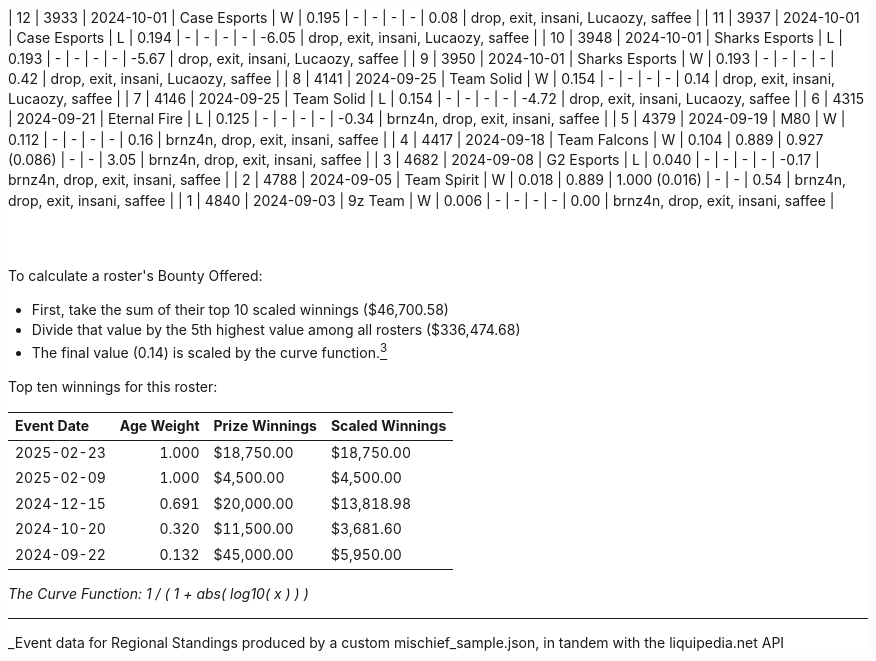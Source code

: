 |           12 |     3933 | 2024-10-01 | Case Esports             | W   | 0.195      | -            | -                | -                | -         |     0.08 | drop, exit, insani, Lucaozy, saffee |
|           11 |     3937 | 2024-10-01 | Case Esports             | L   | 0.194      | -            | -                | -                | -         |    -6.05 | drop, exit, insani, Lucaozy, saffee |
|           10 |     3948 | 2024-10-01 | Sharks Esports           | L   | 0.193      | -            | -                | -                | -         |    -5.67 | drop, exit, insani, Lucaozy, saffee |
|            9 |     3950 | 2024-10-01 | Sharks Esports           | W   | 0.193      | -            | -                | -                | -         |     0.42 | drop, exit, insani, Lucaozy, saffee |
|            8 |     4141 | 2024-09-25 | Team Solid               | W   | 0.154      | -            | -                | -                | -         |     0.14 | drop, exit, insani, Lucaozy, saffee |
|            7 |     4146 | 2024-09-25 | Team Solid               | L   | 0.154      | -            | -                | -                | -         |    -4.72 | drop, exit, insani, Lucaozy, saffee |
|            6 |     4315 | 2024-09-21 | Eternal Fire             | L   | 0.125      | -            | -                | -                | -         |    -0.34 | brnz4n, drop, exit, insani, saffee  |
|            5 |     4379 | 2024-09-19 | M80                      | W   | 0.112      | -            | -                | -                | -         |     0.16 | brnz4n, drop, exit, insani, saffee  |
|            4 |     4417 | 2024-09-18 | Team Falcons             | W   | 0.104      | 0.889        | 0.927 (0.086)    | -                | -         |     3.05 | brnz4n, drop, exit, insani, saffee  |
|            3 |     4682 | 2024-09-08 | G2 Esports               | L   | 0.040      | -            | -                | -                | -         |    -0.17 | brnz4n, drop, exit, insani, saffee  |
|            2 |     4788 | 2024-09-05 | Team Spirit              | W   | 0.018      | 0.889        | 1.000 (0.016)    | -                | -         |     0.54 | brnz4n, drop, exit, insani, saffee  |
|            1 |     4840 | 2024-09-03 | 9z Team                  | W   | 0.006      | -            | -                | -                | -         |     0.00 | brnz4n, drop, exit, insani, saffee  |

<br />
<span id="table2"></span><br />
To calculate a roster's Bounty Offered:<br />

- First, take the sum of their top 10 scaled winnings ($46,700.58)
- Divide that value by the 5th highest value among all rosters ($336,474.68)
- The final value (0.14) is scaled by the curve function.[<sup>3</sup>](#curveFunction)

Top ten winnings for this roster:<br />

| Event Date | Age Weight | Prize Winnings | Scaled Winnings |
| :- | -: | :- | :- |
| 2025-02-23 |      1.000 | $18,750.00     | $18,750.00      |
| 2025-02-09 |      1.000 | $4,500.00      | $4,500.00       |
| 2024-12-15 |      0.691 | $20,000.00     | $13,818.98      |
| 2024-10-20 |      0.320 | $11,500.00     | $3,681.60       |
| 2024-09-22 |      0.132 | $45,000.00     | $5,950.00       |


<span id="curveFunction"></span>_The Curve Function: 1 / ( 1 + abs( log10( x ) ) )_<br />

---
_Event data for Regional Standings produced by a custom mischief_sample.json, in tandem with the liquipedia.net API<br />
